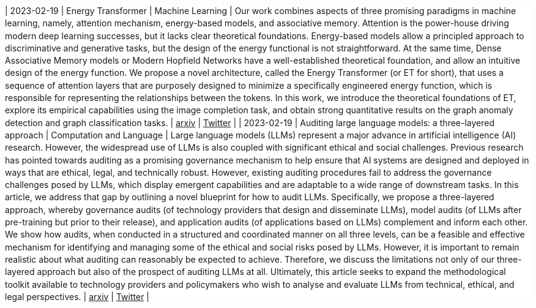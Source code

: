| 2023-02-19 | Energy Transformer                                                                                                       | Machine Learning                        | Our work combines aspects of three promising paradigms in machine learning, namely, attention mechanism, energy-based models, and associative memory. Attention is the power-house driving modern deep learning successes, but it lacks clear theoretical foundations. Energy-based models allow a principled approach to discriminative and generative tasks, but the design of the energy functional is not straightforward. At the same time, Dense Associative Memory models or Modern Hopfield Networks have a well-established theoretical foundation, and allow an intuitive design of the energy function. We propose a novel architecture, called the Energy Transformer (or ET for short), that uses a sequence of attention layers that are purposely designed to minimize a specifically engineered energy function, which is responsible for representing the relationships between the tokens. In this work, we introduce the theoretical foundations of ET, explore its empirical capabilities using the image completion task, and obtain strong quantitative results on the graph anomaly detection and graph classification tasks.                                                                                                                                                                                                                                                                                                                                                                                                                                                                                                                                                                                                                                                                                                                                                                                                                              | [arxiv](https://arxiv.org/pdf/2302.07253)   | [Twitter](https://twitter.com/dair_ai/status/1627671329561346050?s=20)                                |
| 2023-02-19 | Auditing large language models: a three-layered approach                                                                 | Computation and Language                | Large language models (LLMs) represent a major advance in artificial intelligence (AI) research. However, the widespread use of LLMs is also coupled with significant ethical and social challenges. Previous research has pointed towards auditing as a promising governance mechanism to help ensure that AI systems are designed and deployed in ways that are ethical, legal, and technically robust. However, existing auditing procedures fail to address the governance challenges posed by LLMs, which display emergent capabilities and are adaptable to a wide range of downstream tasks. In this article, we address that gap by outlining a novel blueprint for how to audit LLMs. Specifically, we propose a three-layered approach, whereby governance audits (of technology providers that design and disseminate LLMs), model audits (of LLMs after pre-training but prior to their release), and application audits (of applications based on LLMs) complement and inform each other. We show how audits, when conducted in a structured and coordinated manner on all three levels, can be a feasible and effective mechanism for identifying and managing some of the ethical and social risks posed by LLMs. However, it is important to remain realistic about what auditing can reasonably be expected to achieve. Therefore, we discuss the limitations not only of our three-layered approach but also of the prospect of auditing LLMs at all. Ultimately, this article seeks to expand the methodological toolkit available to technology providers and policymakers who wish to analyse and evaluate LLMs from technical, ethical, and legal perspectives.                                                                                                                                                                                                                                                                                             | [arxiv](https://arxiv.org/pdf/2302.08500)   | [Twitter](https://twitter.com/dair_ai/status/1627671327950643200?s=20)                                |